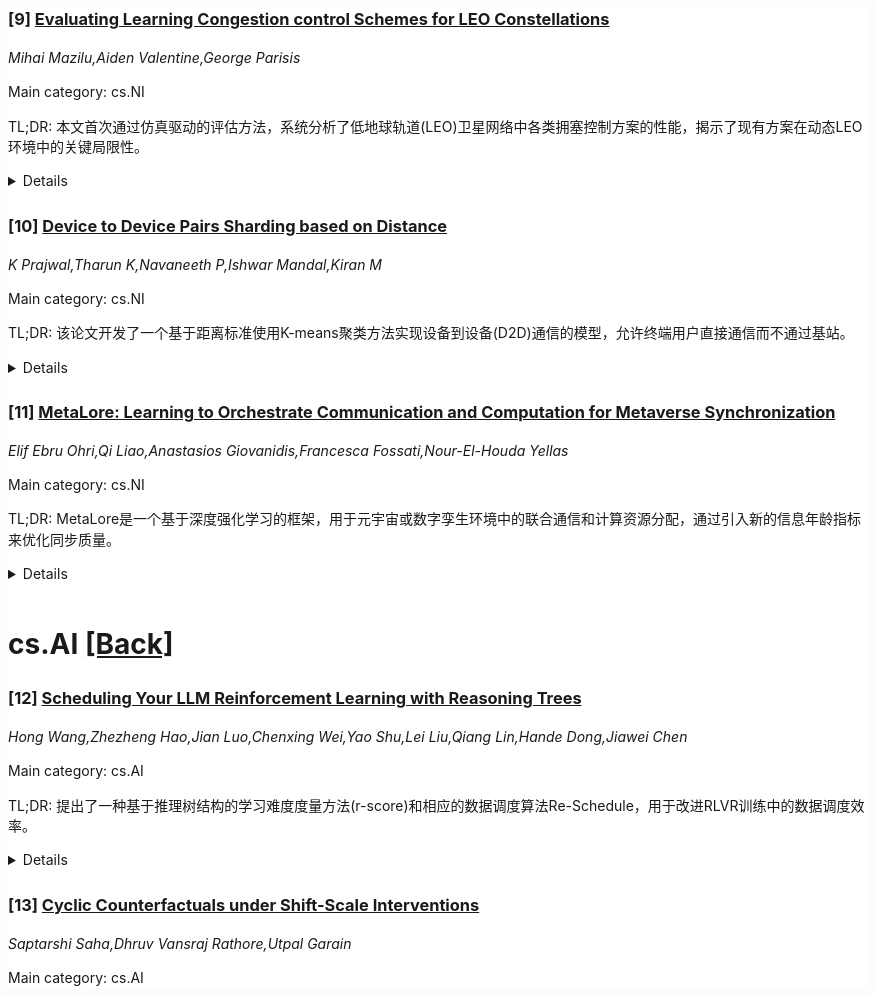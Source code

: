 
### [9] [Evaluating Learning Congestion control Schemes for LEO Constellations](https://arxiv.org/abs/2510.25498)
*Mihai Mazilu,Aiden Valentine,George Parisis*

Main category: cs.NI

TL;DR: 本文首次通过仿真驱动的评估方法，系统分析了低地球轨道(LEO)卫星网络中各类拥塞控制方案的性能，揭示了现有方案在动态LEO环境中的关键局限性。


<details><summary>Details</summary></details>


### [10] [Device to Device Pairs Sharding based on Distance](https://arxiv.org/abs/2510.25552)
*K Prajwal,Tharun K,Navaneeth P,Ishwar Mandal,Kiran M*

Main category: cs.NI

TL;DR: 该论文开发了一个基于距离标准使用K-means聚类方法实现设备到设备(D2D)通信的模型，允许终端用户直接通信而不通过基站。


<details><summary>Details</summary></details>


### [11] [MetaLore: Learning to Orchestrate Communication and Computation for Metaverse Synchronization](https://arxiv.org/abs/2510.25705)
*Elif Ebru Ohri,Qi Liao,Anastasios Giovanidis,Francesca Fossati,Nour-El-Houda Yellas*

Main category: cs.NI

TL;DR: MetaLore是一个基于深度强化学习的框架，用于元宇宙或数字孪生环境中的联合通信和计算资源分配，通过引入新的信息年龄指标来优化同步质量。


<details><summary>Details</summary></details>


<div id='cs.AI'></div>

# cs.AI [[Back]](#toc)

### [12] [Scheduling Your LLM Reinforcement Learning with Reasoning Trees](https://arxiv.org/abs/2510.24832)
*Hong Wang,Zhezheng Hao,Jian Luo,Chenxing Wei,Yao Shu,Lei Liu,Qiang Lin,Hande Dong,Jiawei Chen*

Main category: cs.AI

TL;DR: 提出了一种基于推理树结构的学习难度度量方法(r-score)和相应的数据调度算法Re-Schedule，用于改进RLVR训练中的数据调度效率。


<details><summary>Details</summary></details>


### [13] [Cyclic Counterfactuals under Shift-Scale Interventions](https://arxiv.org/abs/2510.25005)
*Saptarshi Saha,Dhruv Vansraj Rathore,Utpal Garain*

Main category: cs.AI
